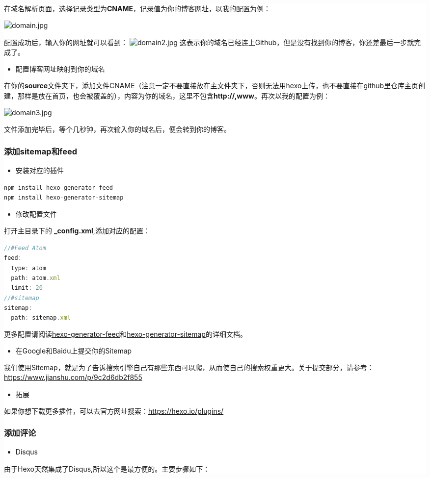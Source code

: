 在域名解析页面，选择记录类型为**CNAME**，记录值为你的博客网址，以我的配置为例：

![domain.jpg](hexo_blog/Hexo-domain-1.jpg)

配置成功后，输入你的网址就可以看到：
![domain2.jpg](hexo_blog/Hexo-domain-2.png)
这表示你的域名已经连上Github，但是没有找到你的博客，你还差最后一步就完成了。

- 配置博客网址映射到你的域名

在你的**source**文件夹下，添加文件CNAME（注意一定不要直接放在主文件夹下，否则无法用hexo上传，也不要直接在github里仓库主页创建，那样是放在首页，也会被覆盖的），内容为你的域名，这里不包含**http://,www**。再次以我的配置为例：

![domain3.jpg](hexo_blog/Hexo-domain-3.jpg)

文件添加完毕后，等个几秒钟，再次输入你的域名后，便会转到你的博客。

### 添加sitemap和feed

- 安装对应的插件

```js
npm install hexo-generator-feed
npm install hexo-generator-sitemap
```

- 修改配置文件

打开主目录下的 **_config.xml**,添加对应的配置：

```js
//#Feed Atom
feed:
  type: atom
  path: atom.xml
  limit: 20
//#sitemap
sitemap:
  path: sitemap.xml
```

更多配置请阅读[hexo-generator-feed](https://github.com/hexojs/hexo-generator-feed)和[hexo-generator-sitemap](https://github.com/hexojs/hexo-generator-sitemap)的详细文档。

- 在Google和Baidu上提交你的Sitemap

我们使用Sitemap，就是为了告诉搜索引擎自己有那些东西可以爬，从而使自己的搜索权重更大。关于提交部分，请参考：https://www.jianshu.com/p/9c2d6db2f855 

- 拓展

如果你想下载更多插件，可以去官方网址搜索：https://hexo.io/plugins/

### 添加评论

- Disqus

由于Hexo天然集成了Disqus,所以这个是最方便的。主要步骤如下：

